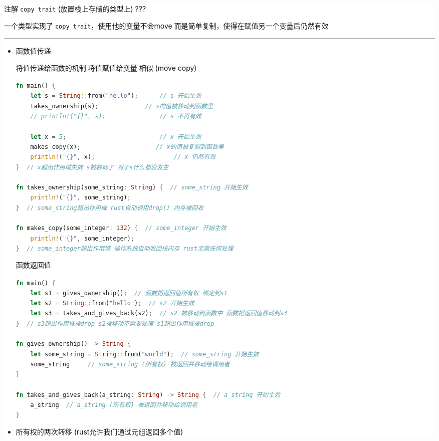   注解 `copy trait` (放置栈上存储的类型上) ???

  一个类型实现了 `copy trait`，使用他的变量不会move 而是简单复制，使得在赋值另一个变量后仍然有效

  



---

- 函数值传递

  将值传递给函数的机制 将值赋值给变量 相似 (move copy)

  ```rust
  fn main() {
      let s = String::from("hello");      // s 开始生效
      takes_ownership(s);             // s的值被移动到函数里 
      // println!("{}", s);               // s 不再有效
  
      let x = 5;                          // x 开始生效
      makes_copy(x);             		 // x的值被复制到函数里
      println!("{}", x);                      // x 仍然有效
  }  // x超出作用域失效 s被移动了 对于s什么都没发生
  
  fn takes_ownership(some_string: String) {  // some_string 开始生效
      println!("{}", some_string);          
  }  // some_string超出作用域 rust自动调用drop() 内存被回收
  
  fn makes_copy(some_integer: i32) {  // some_integer 开始生效
      println!("{}", some_integer);  
  }  // some_integer超出作用域 操作系统自动收回栈内存 rust无需任何处理
  ```

  函数返回值

  ```rust
  fn main() {
      let s1 = gives_ownership();  // 函数把返回值所有权 绑定到s1
      let s2 = String::from("hello");  // s2 开始生效
      let s3 = takes_and_gives_back(s2);  // s2 被移动到函数中 函数把返回值移动到s3
  }  // s3超出作用域被drop s2被移动不需要处理 s1超出作用域被drop
  
  fn gives_ownership() -> String {
      let some_string = String::from("world");  // some_string 开始生效
      some_string     // some_string (所有权) 被返回并移动给调用者
  }
  
  fn takes_and_gives_back(a_string: String) -> String {  // a_string 开始生效
      a_string  // a_string (所有权) 被返回并移动给调用者
  }
  ```

  



- 所有权的两次转移 (rust允许我们通过元组返回多个值)
